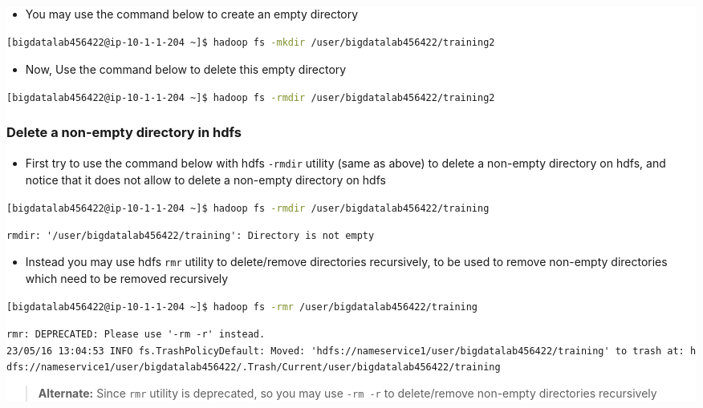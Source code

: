 - You may use the command below to create an empty directory

```bash
[bigdatalab456422@ip-10-1-1-204 ~]$ hadoop fs -mkdir /user/bigdatalab456422/training2
```

- Now, Use the command below to delete this empty directory

```bash
[bigdatalab456422@ip-10-1-1-204 ~]$ hadoop fs -rmdir /user/bigdatalab456422/training2
```

### Delete a non-empty directory in hdfs

- First try to use the command below with hdfs `-rmdir` utility (same as above) to delete a non-empty directory on hdfs, and notice that it does not allow to delete a non-empty directory on hdfs

```bash
[bigdatalab456422@ip-10-1-1-204 ~]$ hadoop fs -rmdir /user/bigdatalab456422/training
```

```console
rmdir: '/user/bigdatalab456422/training': Directory is not empty
```

- Instead you may use hdfs `rmr` utility to delete/remove directories recursively, to be used to remove non-empty directories which need to be removed recursively

```bash
[bigdatalab456422@ip-10-1-1-204 ~]$ hadoop fs -rmr /user/bigdatalab456422/training
```

```console
rmr: DEPRECATED: Please use '-rm -r' instead.
23/05/16 13:04:53 INFO fs.TrashPolicyDefault: Moved: 'hdfs://nameservice1/user/bigdatalab456422/training' to trash at: hdfs://nameservice1/user/bigdatalab456422/.Trash/Current/user/bigdatalab456422/training
```

> **Alternate:** Since `rmr` utility is deprecated, so you may use `-rm -r` to delete/remove non-empty directories recursively
